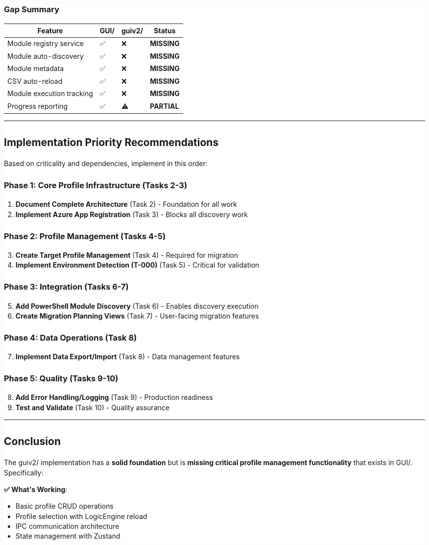 ### Gap Summary

| Feature | GUI/ | guiv2/ | Status |
|---------|------|--------|--------|
| Module registry service | ✅ | ❌ | **MISSING** |
| Module auto-discovery | ✅ | ❌ | **MISSING** |
| Module metadata | ✅ | ❌ | **MISSING** |
| CSV auto-reload | ✅ | ❌ | **MISSING** |
| Module execution tracking | ✅ | ❌ | **MISSING** |
| Progress reporting | ✅ | ⚠️ | **PARTIAL** |

---

## Implementation Priority Recommendations

Based on criticality and dependencies, implement in this order:

### Phase 1: Core Profile Infrastructure (Tasks 2-3)
1. **Document Complete Architecture** (Task 2) - Foundation for all work
2. **Implement Azure App Registration** (Task 3) - Blocks all discovery work

### Phase 2: Profile Management (Tasks 4-5)
3. **Create Target Profile Management** (Task 4) - Required for migration
4. **Implement Environment Detection (T-000)** (Task 5) - Critical for validation

### Phase 3: Integration (Tasks 6-7)
5. **Add PowerShell Module Discovery** (Task 6) - Enables discovery execution
6. **Create Migration Planning Views** (Task 7) - User-facing migration features

### Phase 4: Data Operations (Task 8)
7. **Implement Data Export/Import** (Task 8) - Data management features

### Phase 5: Quality (Tasks 9-10)
8. **Add Error Handling/Logging** (Task 9) - Production readiness
9. **Test and Validate** (Task 10) - Quality assurance

---

## Conclusion

The guiv2/ implementation has a **solid foundation** but is **missing critical profile management functionality** that exists in GUI/. Specifically:

**✅ What's Working**:
- Basic profile CRUD operations
- Profile selection with LogicEngine reload
- IPC communication architecture
- State management with Zustand
